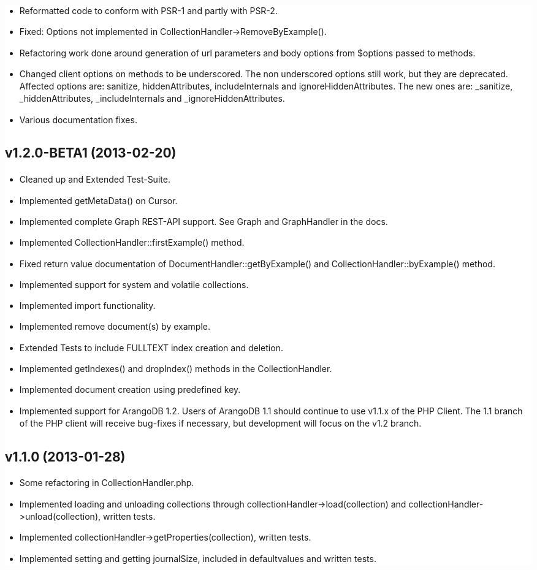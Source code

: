 * Reformatted code to conform with PSR-1 and partly with PSR-2.

* Fixed: Options not implemented in CollectionHandler->RemoveByExample().

* Refactoring work done around generation of url parameters and body options from $options passed to methods.

* Changed client options on methods to be underscored. The non underscored options still work, but they are deprecated.
  Affected options are: sanitize, hiddenAttributes, includeInternals and ignoreHiddenAttributes.
  The new ones are: _sanitize, _hiddenAttributes, _includeInternals and _ignoreHiddenAttributes.

* Various documentation fixes.





v1.2.0-BETA1 (2013-02-20)
-----------------------

* Cleaned up and Extended Test-Suite.

* Implemented getMetaData() on Cursor.

* Implemented complete Graph REST-API support. See Graph and GraphHandler in the docs.

* Implemented CollectionHandler::firstExample() method.

* Fixed return value documentation of DocumentHandler::getByExample() and CollectionHandler::byExample() method.

* Implemented support for system and volatile collections.

* Implemented import functionality.

* Implemented remove document(s) by example.

* Extended Tests to include FULLTEXT index creation and deletion.

* Implemented getIndexes() and dropIndex() methods in the CollectionHandler.

* Implemented document creation using predefined key.

* Implemented support for ArangoDB 1.2. Users of ArangoDB 1.1 should continue to use v1.1.x of the PHP Client.
  The 1.1 branch of the PHP client will receive bug-fixes if necessary, but development will focus on the v1.2 branch.





v1.1.0 (2013-01-28)
-------------------

* Some refactoring in CollectionHandler.php.

* Implemented loading and unloading collections through collectionHandler->load(collection) and collectionHandler->unload(collection), written tests.

* Implemented collectionHandler->getProperties(collection), written tests.

* Implemented setting and getting journalSize, included in defaultvalues and written tests.

